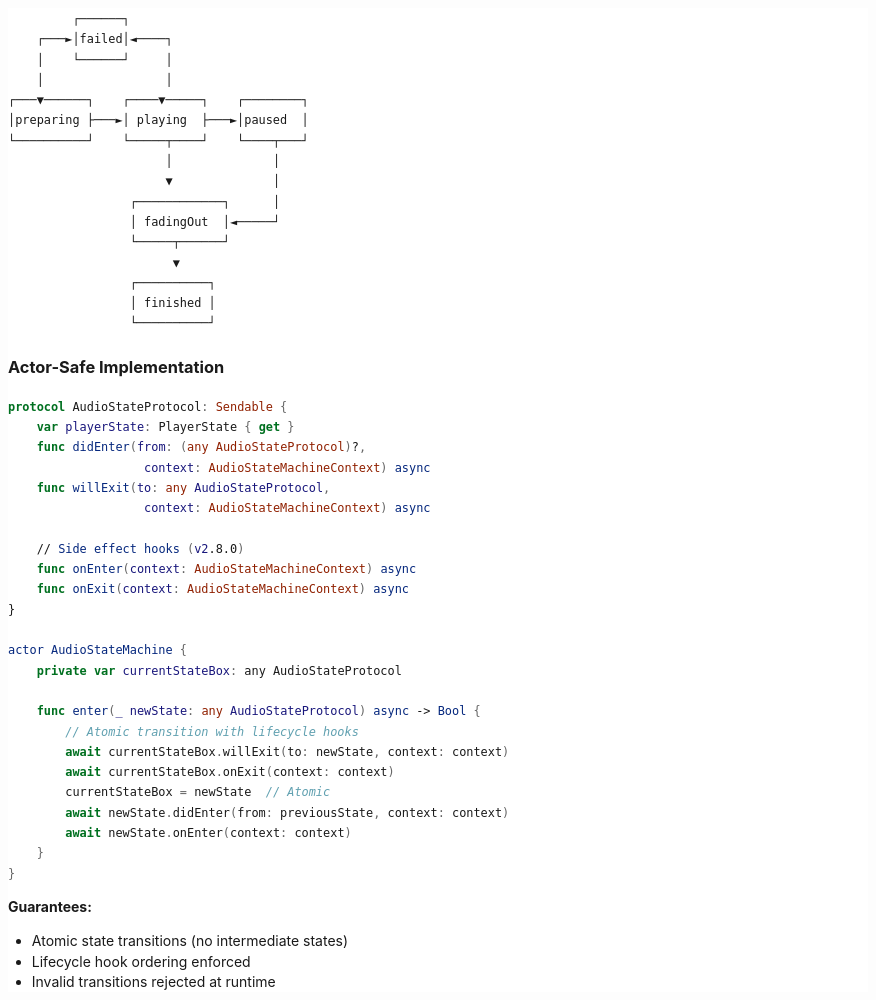 ```
         ┌──────┐
    ┌───►│failed│◄────┐
    │    └──────┘     │
    │                 │
┌───▼──────┐    ┌────▼─────┐    ┌────────┐
│preparing ├───►│ playing  ├───►│paused  │
└──────────┘    └─────┬────┘    └────┬───┘
                      │              │
                      ▼              │
                 ┌────────────┐      │
                 │ fadingOut  │◄─────┘
                 └─────┬──────┘
                       ▼
                 ┌──────────┐
                 │ finished │
                 └──────────┘
```

### Actor-Safe Implementation

```swift
protocol AudioStateProtocol: Sendable {
    var playerState: PlayerState { get }
    func didEnter(from: (any AudioStateProtocol)?, 
                   context: AudioStateMachineContext) async
    func willExit(to: any AudioStateProtocol,
                   context: AudioStateMachineContext) async
    
    // Side effect hooks (v2.8.0)
    func onEnter(context: AudioStateMachineContext) async
    func onExit(context: AudioStateMachineContext) async
}

actor AudioStateMachine {
    private var currentStateBox: any AudioStateProtocol
    
    func enter(_ newState: any AudioStateProtocol) async -> Bool {
        // Atomic transition with lifecycle hooks
        await currentStateBox.willExit(to: newState, context: context)
        await currentStateBox.onExit(context: context)
        currentStateBox = newState  // Atomic
        await newState.didEnter(from: previousState, context: context)
        await newState.onEnter(context: context)
    }
}
```

**Guarantees:**
- Atomic state transitions (no intermediate states)
- Lifecycle hook ordering enforced
- Invalid transitions rejected at runtime
